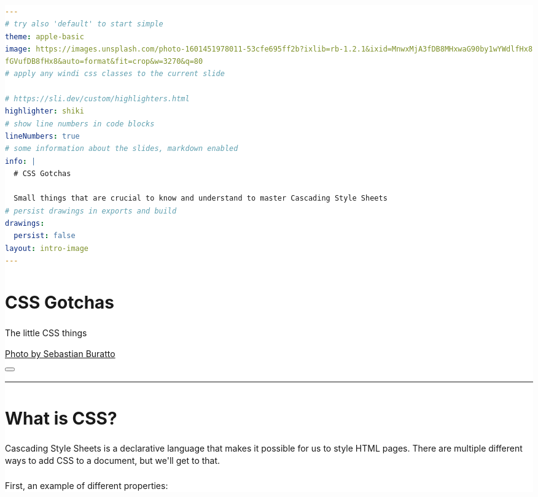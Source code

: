 ```yaml
---
# try also 'default' to start simple
theme: apple-basic
image: https://images.unsplash.com/photo-1601451978011-53cfe695ff2b?ixlib=rb-1.2.1&ixid=MnwxMjA3fDB8MHxwaG90by1wYWdlfHx8fGVufDB8fHx8&auto=format&fit=crop&w=3270&q=80
# apply any windi css classes to the current slide

# https://sli.dev/custom/highlighters.html
highlighter: shiki
# show line numbers in code blocks
lineNumbers: true
# some information about the slides, markdown enabled
info: |
  # CSS Gotchas

  Small things that are crucial to know and understand to master Cascading Style Sheets
# persist drawings in exports and build
drawings:
  persist: false
layout: intro-image
---
```


<div class="absolute bottom-10">
  <h1>CSS Gotchas</h1>
  <p>The little CSS things</p>
</div>

<div class="absolute bottom-2 right-4"><a href="https://unsplash.com/photos/UllJ5X5O980" class="text-xs text-white text-opacity-60  !hover:text-white hover:text-opacity-100">Photo by Sebastian Buratto</a></div>

<div class="abs-br right-2 bottom-6 flex gap-2">
  <button @click="$slidev.nav.openInEditor()" title="Open in Editor" class="text-xl icon-btn opacity-50 !border-none !hover:text-white">
    <carbon:edit />
  </button>
  <a href="https://github.com/slidevjs/slidev" target="_blank" alt="GitHub"
    class="text-xl icon-btn opacity-50 !border-none hover:text-white">
    <carbon-logo-github />
  </a>
</div>



---

# What is CSS?

Cascading Style Sheets is a declarative language that makes it possible for us to style HTML pages. There are multiple different ways to add CSS to a document, but we'll get to that.
<br />
<br />
First, an example of different properties:
